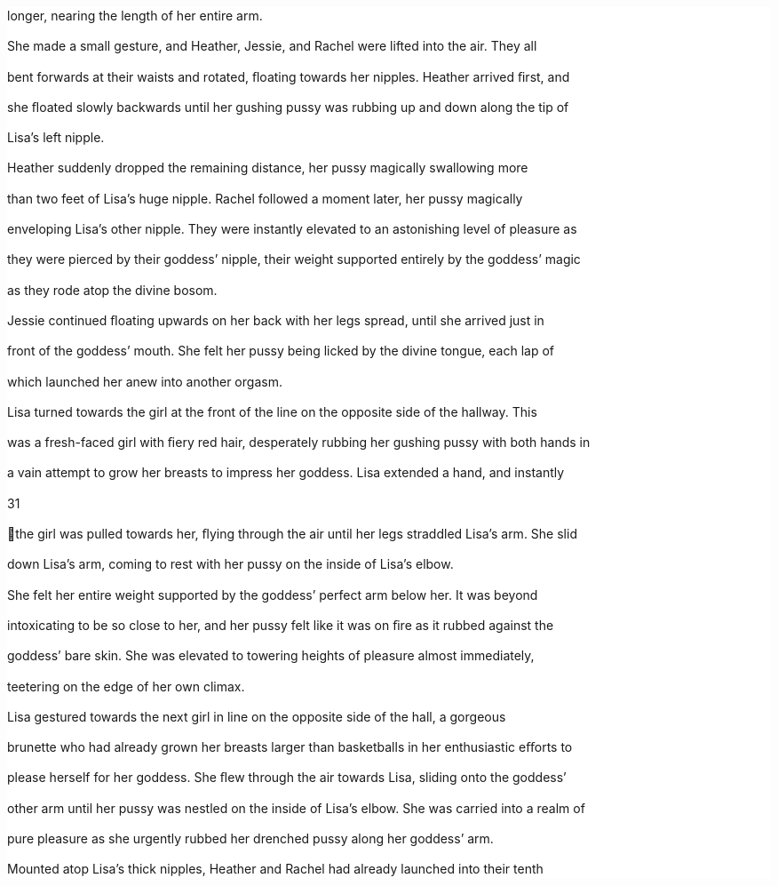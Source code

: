 longer, nearing the length of her entire arm. 


She made a small gesture, and Heather, Jessie, and Rachel were lifted into the air. They all 

bent forwards at their waists and rotated, ﬂoating towards her nipples. Heather arrived ﬁrst, and 

she ﬂoated slowly backwards until her gushing pussy was rubbing up and down along the tip of 

Lisa’s left nipple.


Heather suddenly dropped the remaining distance, her pussy magically swallowing more 

than two feet of Lisa’s huge nipple. Rachel followed a moment later, her pussy magically 

enveloping Lisa’s other nipple. They were instantly elevated to an astonishing level of pleasure as 

they were pierced by their goddess’ nipple, their weight supported entirely by the goddess’ magic 

as they rode atop the divine bosom.


Jessie continued ﬂoating upwards on her back with her legs spread, until she arrived just in 

front of the goddess’ mouth. She felt her pussy being licked by the divine tongue, each lap of 

which launched her anew into another orgasm.


Lisa turned towards the girl at the front of the line on the opposite side of the hallway. This 

was a fresh-faced girl with ﬁery red hair, desperately rubbing her gushing pussy with both hands in 

a vain attempt to grow her breasts to impress her goddess. Lisa extended a hand, and instantly 

31

the girl was pulled towards her, ﬂying through the air until her legs straddled Lisa’s arm. She slid 

down Lisa’s arm, coming to rest with her pussy on the inside of Lisa’s elbow.


She felt her entire weight supported by the goddess’ perfect arm below her. It was beyond 

intoxicating to be so close to her, and her pussy felt like it was on ﬁre as it rubbed against the 

goddess’ bare skin. She was elevated to towering heights of pleasure almost immediately, 

teetering on the edge of her own climax.


Lisa gestured towards the next girl in line on the opposite side of the hall, a gorgeous 

brunette who had already grown her breasts larger than basketballs in her enthusiastic eﬀorts to 

please herself for her goddess. She ﬂew through the air towards Lisa, sliding onto the goddess’ 

other arm until her pussy was nestled on the inside of Lisa’s elbow. She was carried into a realm of 

pure pleasure as she urgently rubbed her drenched pussy along her goddess’ arm.


Mounted atop Lisa’s thick nipples, Heather and Rachel had already launched into their tenth 
